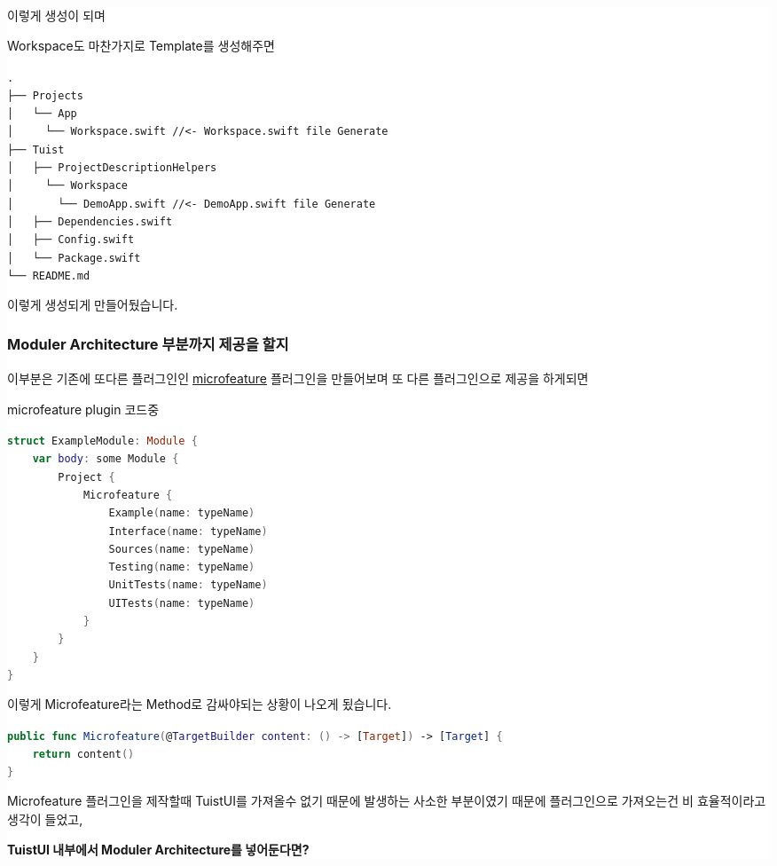 이렇게 생성이 되며

Workspace도 마찬가지로 Template를 생성해주면 

```
.
├── Projects
│   └── App
│     └── Workspace.swift //<- Workspace.swift file Generate
├── Tuist
│   ├── ProjectDescriptionHelpers
│     └── Workspace
│       └── DemoApp.swift //<- DemoApp.swift file Generate
│   ├── Dependencies.swift
│   ├── Config.swift
│   └── Package.swift
└── README.md
```

이렇게 생성되게 만들어뒀습니다.

### Moduler Architecture 부분까지 제공을 할지

이부분은 기존에 또다른 플러그인인 [microfeature](https://github.com/jihoonahn/microfeature) 플러그인을 만들어보며 또 다른 플러그인으로 제공을 하게되면 

microfeature plugin 코드중

```swift
struct ExampleModule: Module {
    var body: some Module {
        Project {
            Microfeature {
                Example(name: typeName)
                Interface(name: typeName)
                Sources(name: typeName)
                Testing(name: typeName)
                UnitTests(name: typeName)
                UITests(name: typeName)
            }
        }
    }
}
```

이렇게 Microfeature라는 Method로 감싸야되는 상황이 나오게 됬습니다. 

```swift
public func Microfeature(@TargetBuilder content: () -> [Target]) -> [Target] {
    return content()
}
```

Microfeature 플러그인을 제작할때 TuistUI를 가져올수 없기 때문에 발생하는 사소한 부분이였기 때문에 플러그인으로 가져오는건 비 효율적이라고 생각이 들었고,

**TuistUI 내부에서 Moduler Architecture를 넣어둔다면?**
